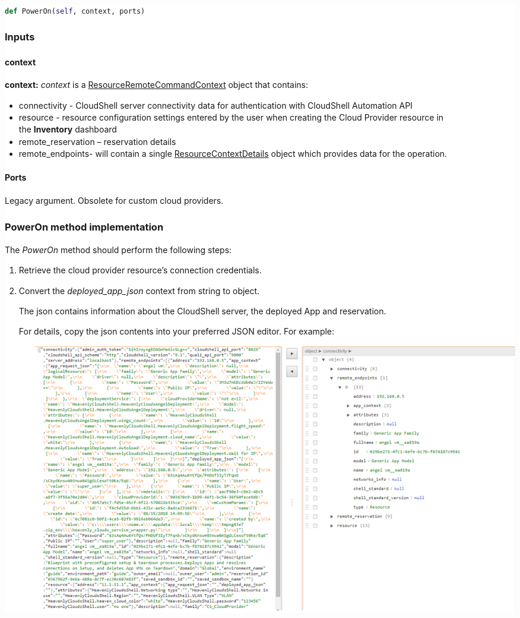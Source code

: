 ```python
def PowerOn(self, context, ports)
```

### Inputs

#### context

**context:** *context* is a [ResourceRemoteCommandContext](https://github.com/QualiSystems/cloudshell-shell-core/blob/36009fdec45134ae38cb9273328b7686be66e553/cloudshell/shell/core/driver_context.py#L171-L180) object that contains:

- connectivity - CloudShell server connectivity data for authentication with CloudShell Automation API
- resource - resource configuration settings entered by the user when creating the Cloud Provider resource in the **Inventory** dashboard
- remote\_reservation – reservation details
- remote\_endpoints- will contain a single [ResourceContextDetails](https://github.com/QualiSystems/cloudshell-shell-core/blob/36009fdec45134ae38cb9273328b7686be66e553/cloudshell/shell/core/driver_context.py#L38-L64) object which provides data for the operation.

#### Ports

Legacy argument. Obsolete for custom cloud providers.

### PowerOn method implementation

The *PowerOn* method should perform the following steps:

1. Retrieve the cloud provider resource’s connection credentials.
    
2. Convert the *deployed\_app\_json* context from string to object.
    
    The json contains information about the CloudShell server, the deployed App and reservation.
    
    For details, copy the json contents into your preferred JSON editor. For example:
    
    ![PowerOn JSON](/Images/Devguide-cloud-providers/App-Deployment.png)
    